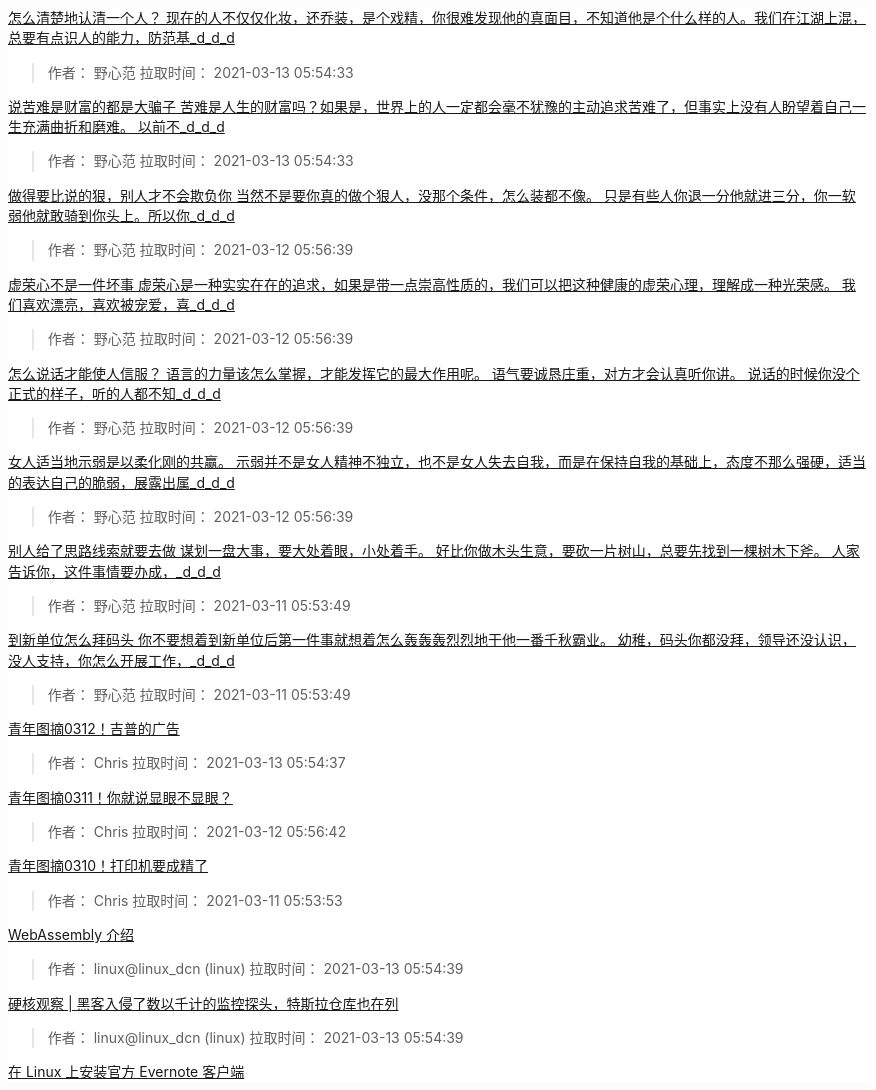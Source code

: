  [怎么清楚地认清一个人？ 现在的人不仅仅化妆，还乔装，是个戏精，你很难发现他的真面目，不知道他是个什么样的人。我们在江湖上混，总要有点识人的能力，防范基_d_d_d](https://weibo.com/6543823943/K5RtxzJZi)

> 作者： 野心范  拉取时间： 2021-03-13 05:54:33

 [说苦难是财富的都是大骗子 苦难是人生的财富吗？如果是，世界上的人一定都会毫不犹豫的主动追求苦难了，但事实上没有人盼望着自己一生充满曲折和磨难。 以前不_d_d_d](https://weibo.com/6543823943/K5PaoxXVg)

> 作者： 野心范  拉取时间： 2021-03-13 05:54:33

 [做得要比说的狠，别人才不会欺负你 当然不是要你真的做个狠人，没那个条件，怎么装都不像。 只是有些人你退一分他就进三分，你一软弱他就敢骑到你头上。所以你_d_d_d](https://weibo.com/6543823943/K5KgVnijg)

> 作者： 野心范  拉取时间： 2021-03-12 05:56:39

 [虚荣心不是一件坏事 虚荣心是一种实实在在的追求，如果是带一点崇高性质的，我们可以把这种健康的虚荣心理，理解成一种光荣感。 我们喜欢漂亮，喜欢被宠爱，喜_d_d_d](https://weibo.com/6543823943/K5I6e8hXW)

> 作者： 野心范  拉取时间： 2021-03-12 05:56:39

 [怎么说话才能使人信服？ 语言的力量该怎么掌握，才能发挥它的最大作用呢。 语气要诚恳庄重，对方才会认真听你讲。 说话的时候你没个正式的样子，听的人都不知_d_d_d](https://weibo.com/6543823943/K5FYV6Ey4)

> 作者： 野心范  拉取时间： 2021-03-12 05:56:39

 [女人适当地示弱是以柔化刚的共赢。 示弱并不是女人精神不独立，也不是女人失去自我，而是在保持自我的基础上，态度不那么强硬，适当的表达自己的脆弱，展露出属_d_d_d](https://weibo.com/6543823943/K5EXiwQdz)

> 作者： 野心范  拉取时间： 2021-03-12 05:56:39

 [别人给了思路线索就要去做 谋划一盘大事，要大处着眼，小处着手。 好比你做木头生意，要砍一片树山，总要先找到一棵树木下斧。 人家告诉你，这件事情要办成，_d_d_d](https://weibo.com/6543823943/K5ABC5KsT)

> 作者： 野心范  拉取时间： 2021-03-11 05:53:49

 [到新单位怎么拜码头 你不要想着到新单位后第一件事就想着怎么轰轰轰烈烈地干他一番千秋霸业。 幼稚，码头你都没拜，领导还没认识，没人支持，你怎么开展工作，_d_d_d](https://weibo.com/6543823943/K5ygulEIw)

> 作者： 野心范  拉取时间： 2021-03-11 05:53:49

 [青年图摘0312！吉普的广告](https://qingniantuzhai.com/qing-nian-tu-zhai-0312-4/)

> 作者： Chris  拉取时间： 2021-03-13 05:54:37

 [青年图摘0311！你就说显眼不显眼？](https://qingniantuzhai.com/qing-nian-tu-zhai-0311-3/)

> 作者： Chris  拉取时间： 2021-03-12 05:56:42

 [青年图摘0310！打印机要成精了](https://qingniantuzhai.com/qing-nian-tu-zhai-0310-4/)

> 作者： Chris  拉取时间： 2021-03-11 05:53:53

 [WebAssembly 介绍](https://linux.cn/article-13197-1.html?utm_source=rss&utm_medium=rss)

> 作者： linux@linux_dcn (linux)  拉取时间： 2021-03-13 05:54:39

 [硬核观察 | 黑客入侵了数以千计的监控探头，特斯拉仓库也在列](https://linux.cn/article-13196-1.html?utm_source=rss&utm_medium=rss)

> 作者： linux@linux_dcn (linux)  拉取时间： 2021-03-13 05:54:39

 [在 Linux 上安装官方 Evernote 客户端](https://linux.cn/article-13195-1.html?utm_source=rss&utm_medium=rss)
